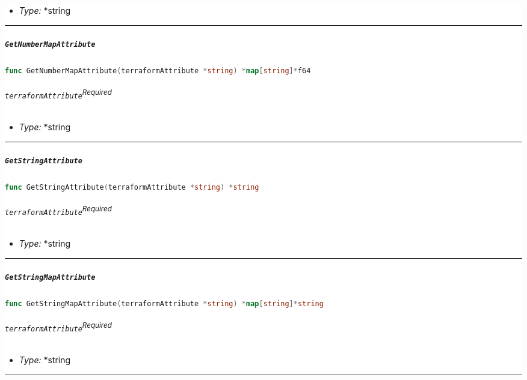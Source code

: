 - *Type:* *string

---

##### `GetNumberMapAttribute` <a name="GetNumberMapAttribute" id="rhizo-co-terraform-provider-oci.dataOciWaasCertificate.DataOciWaasCertificateIssuerNameOutputReference.getNumberMapAttribute"></a>

```go
func GetNumberMapAttribute(terraformAttribute *string) *map[string]*f64
```

###### `terraformAttribute`<sup>Required</sup> <a name="terraformAttribute" id="rhizo-co-terraform-provider-oci.dataOciWaasCertificate.DataOciWaasCertificateIssuerNameOutputReference.getNumberMapAttribute.parameter.terraformAttribute"></a>

- *Type:* *string

---

##### `GetStringAttribute` <a name="GetStringAttribute" id="rhizo-co-terraform-provider-oci.dataOciWaasCertificate.DataOciWaasCertificateIssuerNameOutputReference.getStringAttribute"></a>

```go
func GetStringAttribute(terraformAttribute *string) *string
```

###### `terraformAttribute`<sup>Required</sup> <a name="terraformAttribute" id="rhizo-co-terraform-provider-oci.dataOciWaasCertificate.DataOciWaasCertificateIssuerNameOutputReference.getStringAttribute.parameter.terraformAttribute"></a>

- *Type:* *string

---

##### `GetStringMapAttribute` <a name="GetStringMapAttribute" id="rhizo-co-terraform-provider-oci.dataOciWaasCertificate.DataOciWaasCertificateIssuerNameOutputReference.getStringMapAttribute"></a>

```go
func GetStringMapAttribute(terraformAttribute *string) *map[string]*string
```

###### `terraformAttribute`<sup>Required</sup> <a name="terraformAttribute" id="rhizo-co-terraform-provider-oci.dataOciWaasCertificate.DataOciWaasCertificateIssuerNameOutputReference.getStringMapAttribute.parameter.terraformAttribute"></a>

- *Type:* *string

---
